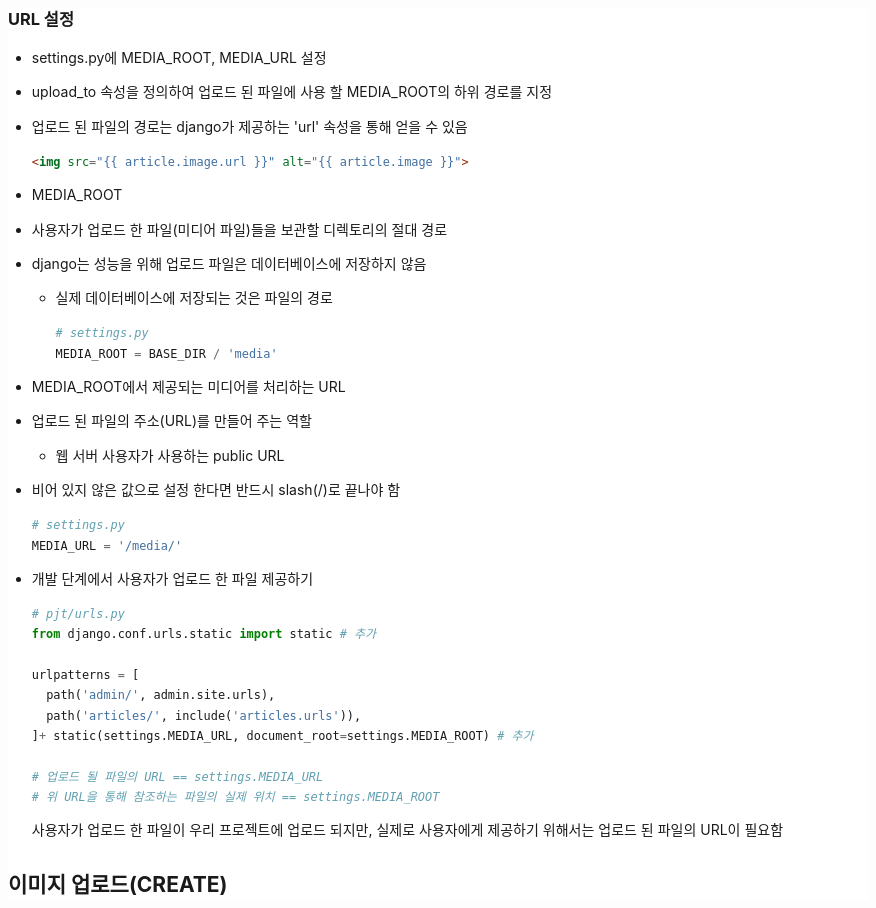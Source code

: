 ### URL 설정

- settings.py에 MEDIA_ROOT, MEDIA_URL 설정

- upload_to 속성을 정의하여 업로드 된 파일에 사용 할 MEDIA_ROOT의 하위 경로를 지정

- 업로드 된 파일의 경로는 django가 제공하는 'url' 속성을 통해 얻을 수 있음

  ```html
  <img src="{{ article.image.url }}" alt="{{ article.image }}">
  ```

- MEDIA_ROOT

- 사용자가 업로드 한 파일(미디어 파일)들을 보관할 디렉토리의 절대 경로

- django는 성능을 위해 업로드 파일은 데이터베이스에 저장하지 않음

  - 실제 데이터베이스에 저장되는 것은 파일의 경로

    ```python
    # settings.py
    MEDIA_ROOT = BASE_DIR / 'media'
    ```

- MEDIA_ROOT에서 제공되는 미디어를 처리하는 URL

- 업로드 된 파일의 주소(URL)를 만들어 주는 역할

  - 웹 서버 사용자가 사용하는 public URL

- 비어 있지 않은 값으로 설정 한다면 반드시 slash(/)로 끝나야 함

  ```python
  # settings.py
  MEDIA_URL = '/media/'
  ```

- 개발 단계에서 사용자가 업로드 한 파일 제공하기

  ```python
  # pjt/urls.py
  from django.conf.urls.static import static # 추가
  
  urlpatterns = [
    path('admin/', admin.site.urls),
    path('articles/', include('articles.urls')),
  ]+ static(settings.MEDIA_URL, document_root=settings.MEDIA_ROOT) # 추가
  
  # 업로드 될 파일의 URL == settings.MEDIA_URL
  # 위 URL을 통해 참조하는 파일의 실제 위치 == settings.MEDIA_ROOT
  ```

  사용자가 업로드 한 파일이 우리 프로젝트에 업로드 되지만, 실제로 사용자에게 제공하기 위해서는 업로드 된 파일의 URL이 필요함



## 이미지 업로드(CREATE)
